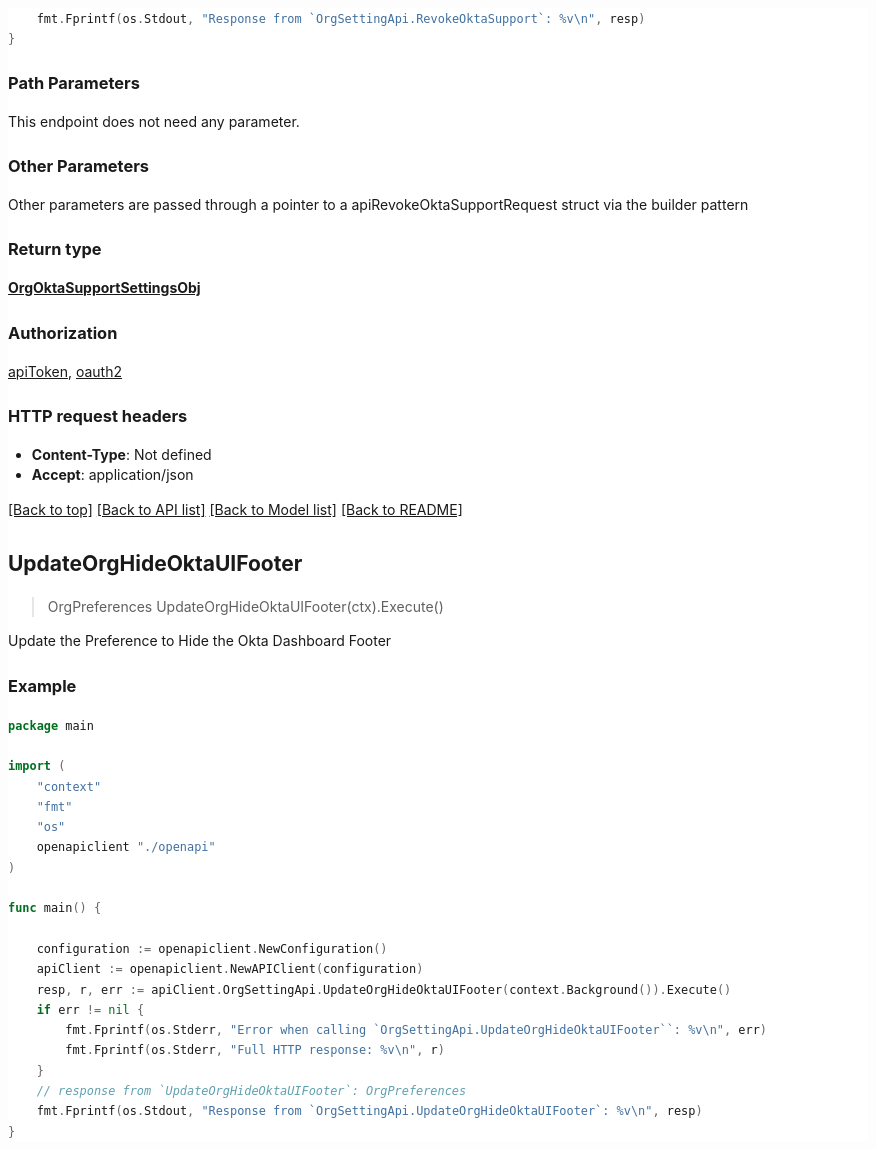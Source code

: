 ```go
    fmt.Fprintf(os.Stdout, "Response from `OrgSettingApi.RevokeOktaSupport`: %v\n", resp)
}
```

### Path Parameters

This endpoint does not need any parameter.

### Other Parameters

Other parameters are passed through a pointer to a apiRevokeOktaSupportRequest struct via the builder pattern


### Return type

[**OrgOktaSupportSettingsObj**](OrgOktaSupportSettingsObj.md)

### Authorization

[apiToken](../README.md#apiToken), [oauth2](../README.md#oauth2)

### HTTP request headers

- **Content-Type**: Not defined
- **Accept**: application/json

[[Back to top]](#) [[Back to API list]](../README.md#documentation-for-api-endpoints)
[[Back to Model list]](../README.md#documentation-for-models)
[[Back to README]](../README.md)


## UpdateOrgHideOktaUIFooter

> OrgPreferences UpdateOrgHideOktaUIFooter(ctx).Execute()

Update the Preference to Hide the Okta Dashboard Footer



### Example

```go
package main

import (
    "context"
    "fmt"
    "os"
    openapiclient "./openapi"
)

func main() {

    configuration := openapiclient.NewConfiguration()
    apiClient := openapiclient.NewAPIClient(configuration)
    resp, r, err := apiClient.OrgSettingApi.UpdateOrgHideOktaUIFooter(context.Background()).Execute()
    if err != nil {
        fmt.Fprintf(os.Stderr, "Error when calling `OrgSettingApi.UpdateOrgHideOktaUIFooter``: %v\n", err)
        fmt.Fprintf(os.Stderr, "Full HTTP response: %v\n", r)
    }
    // response from `UpdateOrgHideOktaUIFooter`: OrgPreferences
    fmt.Fprintf(os.Stdout, "Response from `OrgSettingApi.UpdateOrgHideOktaUIFooter`: %v\n", resp)
}
```